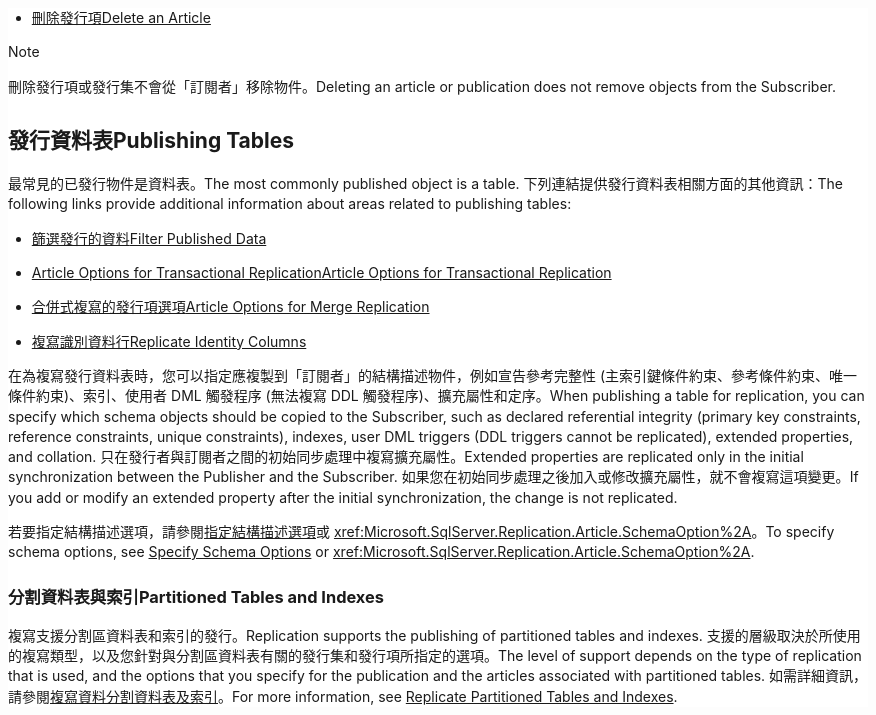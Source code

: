 -   [<span data-ttu-id="b19d7-161">刪除發行項</span><span class="sxs-lookup"><span data-stu-id="b19d7-161">Delete an Article</span></span>](delete-an-article.md)  
  
> [!NOTE]  
>  <span data-ttu-id="b19d7-162">刪除發行項或發行集不會從「訂閱者」移除物件。</span><span class="sxs-lookup"><span data-stu-id="b19d7-162">Deleting an article or publication does not remove objects from the Subscriber.</span></span>  
  
## <a name="publishing-tables"></a><span data-ttu-id="b19d7-163">發行資料表</span><span class="sxs-lookup"><span data-stu-id="b19d7-163">Publishing Tables</span></span>  
 <span data-ttu-id="b19d7-164">最常見的已發行物件是資料表。</span><span class="sxs-lookup"><span data-stu-id="b19d7-164">The most commonly published object is a table.</span></span> <span data-ttu-id="b19d7-165">下列連結提供發行資料表相關方面的其他資訊：</span><span class="sxs-lookup"><span data-stu-id="b19d7-165">The following links provide additional information about areas related to publishing tables:</span></span>  
  
-   [<span data-ttu-id="b19d7-166">篩選發行的資料</span><span class="sxs-lookup"><span data-stu-id="b19d7-166">Filter Published Data</span></span>](filter-published-data.md)  
  
-   [<span data-ttu-id="b19d7-167">Article Options for Transactional Replication</span><span class="sxs-lookup"><span data-stu-id="b19d7-167">Article Options for Transactional Replication</span></span>](../transactional/article-options-for-transactional-replication.md)  
  
-   [<span data-ttu-id="b19d7-168">合併式複寫的發行項選項</span><span class="sxs-lookup"><span data-stu-id="b19d7-168">Article Options for Merge Replication</span></span>](../merge/article-options-for-merge-replication.md)  
  
-   [<span data-ttu-id="b19d7-169">複寫識別資料行</span><span class="sxs-lookup"><span data-stu-id="b19d7-169">Replicate Identity Columns</span></span>](replicate-identity-columns.md)  
  
 <span data-ttu-id="b19d7-170">在為複寫發行資料表時，您可以指定應複製到「訂閱者」的結構描述物件，例如宣告參考完整性 (主索引鍵條件約束、參考條件約束、唯一條件約束)、索引、使用者 DML 觸發程序 (無法複寫 DDL 觸發程序)、擴充屬性和定序。</span><span class="sxs-lookup"><span data-stu-id="b19d7-170">When publishing a table for replication, you can specify which schema objects should be copied to the Subscriber, such as declared referential integrity (primary key constraints, reference constraints, unique constraints), indexes, user DML triggers (DDL triggers cannot be replicated), extended properties, and collation.</span></span> <span data-ttu-id="b19d7-171">只在發行者與訂閱者之間的初始同步處理中複寫擴充屬性。</span><span class="sxs-lookup"><span data-stu-id="b19d7-171">Extended properties are replicated only in the initial synchronization between the Publisher and the Subscriber.</span></span> <span data-ttu-id="b19d7-172">如果您在初始同步處理之後加入或修改擴充屬性，就不會複寫這項變更。</span><span class="sxs-lookup"><span data-stu-id="b19d7-172">If you add or modify an extended property after the initial synchronization, the change is not replicated.</span></span>  
  
 <span data-ttu-id="b19d7-173">若要指定結構描述選項，請參閱[指定結構描述選項](specify-schema-options.md)或 <xref:Microsoft.SqlServer.Replication.Article.SchemaOption%2A>。</span><span class="sxs-lookup"><span data-stu-id="b19d7-173">To specify schema options, see [Specify Schema Options](specify-schema-options.md) or <xref:Microsoft.SqlServer.Replication.Article.SchemaOption%2A>.</span></span>  
  
### <a name="partitioned-tables-and-indexes"></a><span data-ttu-id="b19d7-174">分割資料表與索引</span><span class="sxs-lookup"><span data-stu-id="b19d7-174">Partitioned Tables and Indexes</span></span>  
 <span data-ttu-id="b19d7-175">複寫支援分割區資料表和索引的發行。</span><span class="sxs-lookup"><span data-stu-id="b19d7-175">Replication supports the publishing of partitioned tables and indexes.</span></span> <span data-ttu-id="b19d7-176">支援的層級取決於所使用的複寫類型，以及您針對與分割區資料表有關的發行集和發行項所指定的選項。</span><span class="sxs-lookup"><span data-stu-id="b19d7-176">The level of support depends on the type of replication that is used, and the options that you specify for the publication and the articles associated with partitioned tables.</span></span> <span data-ttu-id="b19d7-177">如需詳細資訊，請參閱[複寫資料分割資料表及索引](replicate-partitioned-tables-and-indexes.md)。</span><span class="sxs-lookup"><span data-stu-id="b19d7-177">For more information, see [Replicate Partitioned Tables and Indexes](replicate-partitioned-tables-and-indexes.md).</span></span>  
  